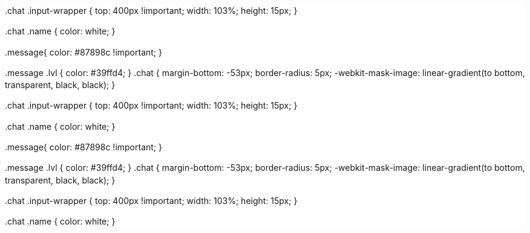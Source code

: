 .chat .input-wrapper {
    top: 400px !important;
    width: 103%;
    height: 15px;
}

.chat .name {
    color: white;
}

.message{
    color: #87898c !important;
}

.message .lvl {
    color: #39ffd4;
}
.chat {
    margin-bottom: -53px;
    border-radius: 5px;
    -webkit-mask-image: linear-gradient(to bottom, transparent, black, black);
}

.chat .input-wrapper {
    top: 400px !important;
    width: 103%;
    height: 15px;
}

.chat .name {
    color: white;
}

.message{
    color: #87898c !important;
}

.message .lvl {
    color: #39ffd4;
}
.chat {
    margin-bottom: -53px;
    border-radius: 5px;
    -webkit-mask-image: linear-gradient(to bottom, transparent, black, black);
}

.chat .input-wrapper {
    top: 400px !important;
    width: 103%;
    height: 15px;
}

.chat .name {
    color: white;
}
